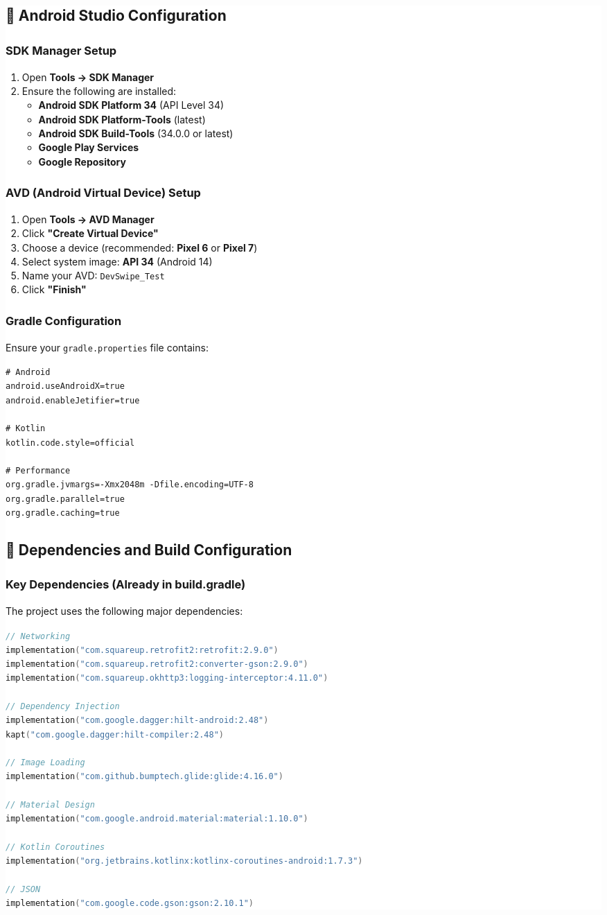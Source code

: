 ## 📱 Android Studio Configuration

### SDK Manager Setup
1. Open **Tools → SDK Manager**
2. Ensure the following are installed:
   - **Android SDK Platform 34** (API Level 34)
   - **Android SDK Platform-Tools** (latest)
   - **Android SDK Build-Tools** (34.0.0 or latest)
   - **Google Play Services**
   - **Google Repository**

### AVD (Android Virtual Device) Setup
1. Open **Tools → AVD Manager**
2. Click **"Create Virtual Device"**
3. Choose a device (recommended: **Pixel 6** or **Pixel 7**)
4. Select system image: **API 34** (Android 14)
5. Name your AVD: `DevSwipe_Test`
6. Click **"Finish"**

### Gradle Configuration
Ensure your `gradle.properties` file contains:

```properties
# Android
android.useAndroidX=true
android.enableJetifier=true

# Kotlin
kotlin.code.style=official

# Performance
org.gradle.jvmargs=-Xmx2048m -Dfile.encoding=UTF-8
org.gradle.parallel=true
org.gradle.caching=true
```

## 🔧 Dependencies and Build Configuration

### Key Dependencies (Already in build.gradle)

The project uses the following major dependencies:

```kotlin
// Networking
implementation("com.squareup.retrofit2:retrofit:2.9.0")
implementation("com.squareup.retrofit2:converter-gson:2.9.0")
implementation("com.squareup.okhttp3:logging-interceptor:4.11.0")

// Dependency Injection
implementation("com.google.dagger:hilt-android:2.48")
kapt("com.google.dagger:hilt-compiler:2.48")

// Image Loading
implementation("com.github.bumptech.glide:glide:4.16.0")

// Material Design
implementation("com.google.android.material:material:1.10.0")

// Kotlin Coroutines
implementation("org.jetbrains.kotlinx:kotlinx-coroutines-android:1.7.3")

// JSON
implementation("com.google.code.gson:gson:2.10.1")
```